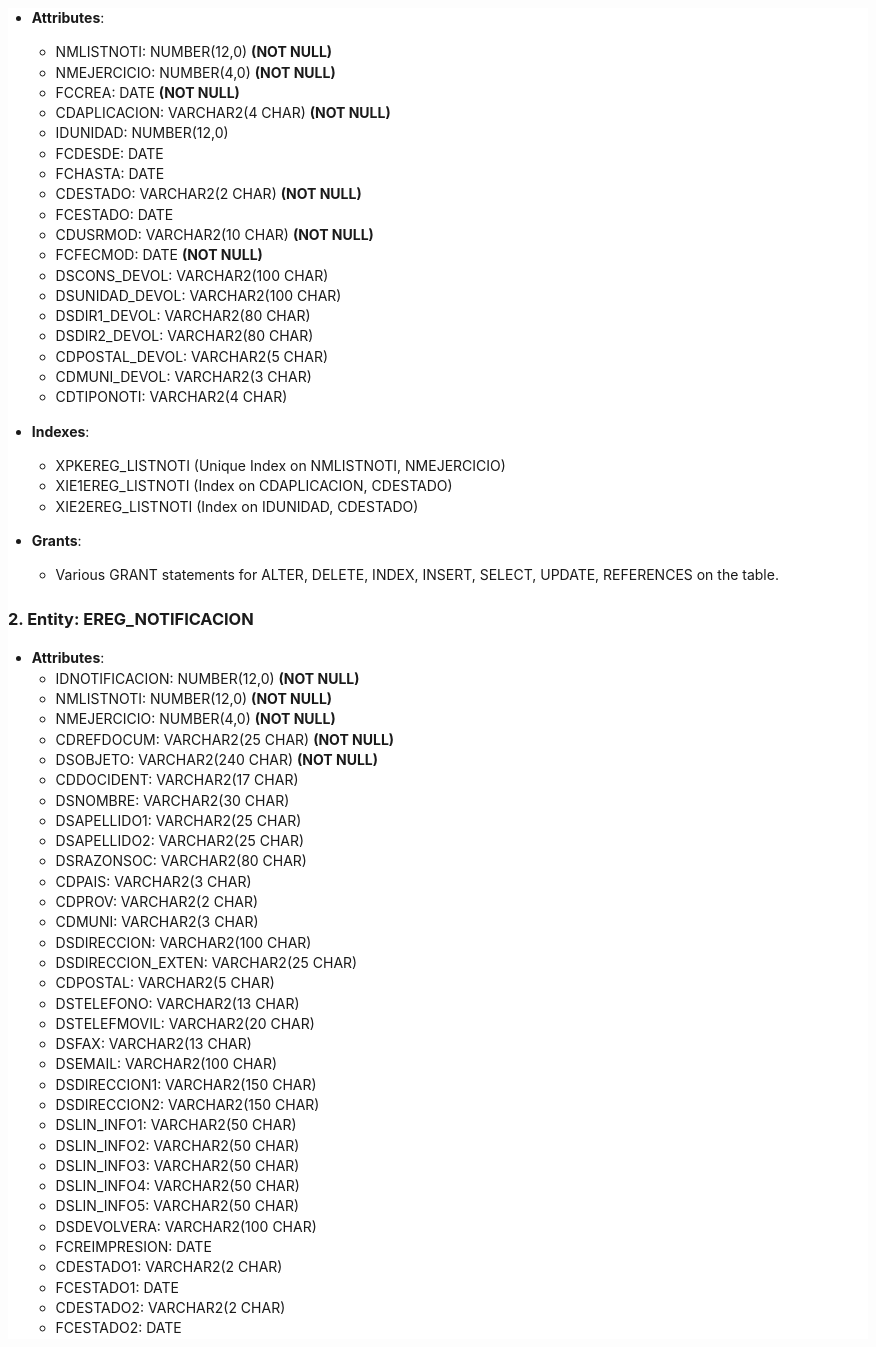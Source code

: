 - **Attributes**:
  - NMLISTNOTI: NUMBER(12,0) **(NOT NULL)**
  - NMEJERCICIO: NUMBER(4,0) **(NOT NULL)**
  - FCCREA: DATE **(NOT NULL)**
  - CDAPLICACION: VARCHAR2(4 CHAR) **(NOT NULL)**
  - IDUNIDAD: NUMBER(12,0)
  - FCDESDE: DATE
  - FCHASTA: DATE
  - CDESTADO: VARCHAR2(2 CHAR) **(NOT NULL)**
  - FCESTADO: DATE
  - CDUSRMOD: VARCHAR2(10 CHAR) **(NOT NULL)**
  - FCFECMOD: DATE **(NOT NULL)**
  - DSCONS_DEVOL: VARCHAR2(100 CHAR)
  - DSUNIDAD_DEVOL: VARCHAR2(100 CHAR)
  - DSDIR1_DEVOL: VARCHAR2(80 CHAR)
  - DSDIR2_DEVOL: VARCHAR2(80 CHAR)
  - CDPOSTAL_DEVOL: VARCHAR2(5 CHAR)
  - CDMUNI_DEVOL: VARCHAR2(3 CHAR)
  - CDTIPONOTI: VARCHAR2(4 CHAR)

- **Indexes**:
  - XPKEREG_LISTNOTI (Unique Index on NMLISTNOTI, NMEJERCICIO)
  - XIE1EREG_LISTNOTI (Index on CDAPLICACION, CDESTADO)
  - XIE2EREG_LISTNOTI (Index on IDUNIDAD, CDESTADO)

- **Grants**:
  - Various GRANT statements for ALTER, DELETE, INDEX, INSERT, SELECT, UPDATE, REFERENCES on the table.

### 2. Entity: EREG_NOTIFICACION

- **Attributes**:
  - IDNOTIFICACION: NUMBER(12,0) **(NOT NULL)**
  - NMLISTNOTI: NUMBER(12,0) **(NOT NULL)**
  - NMEJERCICIO: NUMBER(4,0) **(NOT NULL)**
  - CDREFDOCUM: VARCHAR2(25 CHAR) **(NOT NULL)**
  - DSOBJETO: VARCHAR2(240 CHAR) **(NOT NULL)**
  - CDDOCIDENT: VARCHAR2(17 CHAR)
  - DSNOMBRE: VARCHAR2(30 CHAR)
  - DSAPELLIDO1: VARCHAR2(25 CHAR)
  - DSAPELLIDO2: VARCHAR2(25 CHAR)
  - DSRAZONSOC: VARCHAR2(80 CHAR)
  - CDPAIS: VARCHAR2(3 CHAR)
  - CDPROV: VARCHAR2(2 CHAR)
  - CDMUNI: VARCHAR2(3 CHAR)
  - DSDIRECCION: VARCHAR2(100 CHAR)
  - DSDIRECCION_EXTEN: VARCHAR2(25 CHAR)
  - CDPOSTAL: VARCHAR2(5 CHAR)
  - DSTELEFONO: VARCHAR2(13 CHAR)
  - DSTELEFMOVIL: VARCHAR2(20 CHAR)
  - DSFAX: VARCHAR2(13 CHAR)
  - DSEMAIL: VARCHAR2(100 CHAR)
  - DSDIRECCION1: VARCHAR2(150 CHAR)
  - DSDIRECCION2: VARCHAR2(150 CHAR)
  - DSLIN_INFO1: VARCHAR2(50 CHAR)
  - DSLIN_INFO2: VARCHAR2(50 CHAR)
  - DSLIN_INFO3: VARCHAR2(50 CHAR)
  - DSLIN_INFO4: VARCHAR2(50 CHAR)
  - DSLIN_INFO5: VARCHAR2(50 CHAR)
  - DSDEVOLVERA: VARCHAR2(100 CHAR)
  - FCREIMPRESION: DATE
  - CDESTADO1: VARCHAR2(2 CHAR)
  - FCESTADO1: DATE
  - CDESTADO2: VARCHAR2(2 CHAR)
  - FCESTADO2: DATE